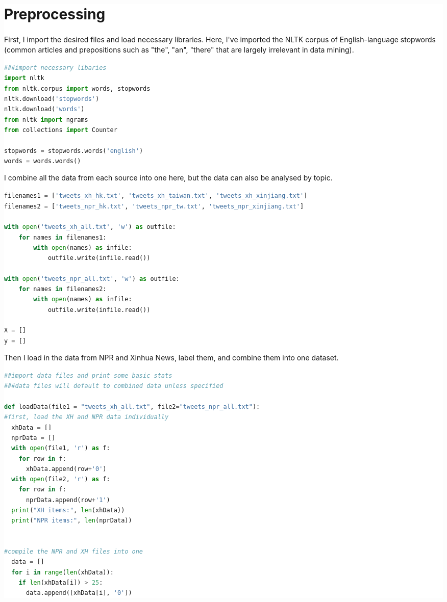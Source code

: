 # Preprocessing

First, I import the desired files and load necessary libraries. Here, I've imported the NLTK corpus of English-language stopwords (common articles and prepositions such as "the", "an", "there" that are largely irrelevant in data mining).


```python
###import necessary libaries
import nltk
from nltk.corpus import words, stopwords
nltk.download('stopwords')
nltk.download('words')
from nltk import ngrams
from collections import Counter

stopwords = stopwords.words('english')
words = words.words()
```

I combine all the data from each source into one here, but the data can also be analysed by topic.


```python
filenames1 = ['tweets_xh_hk.txt', 'tweets_xh_taiwan.txt', 'tweets_xh_xinjiang.txt']
filenames2 = ['tweets_npr_hk.txt', 'tweets_npr_tw.txt', 'tweets_npr_xinjiang.txt']

with open('tweets_xh_all.txt', 'w') as outfile:
    for names in filenames1:
        with open(names) as infile:
            outfile.write(infile.read())

with open('tweets_npr_all.txt', 'w') as outfile:
    for names in filenames2:
        with open(names) as infile:
            outfile.write(infile.read())

X = []
y = []
```

Then I load in the data from NPR and Xinhua News, label them, and combine them into one dataset.


```python
##import data files and print some basic stats
###data files will default to combined data unless specified

def loadData(file1 = "tweets_xh_all.txt", file2="tweets_npr_all.txt"):
#first, load the XH and NPR data individually
  xhData = []
  nprData = []
  with open(file1, 'r') as f:
    for row in f:
      xhData.append(row+'0')
  with open(file2, 'r') as f:
    for row in f:
      nprData.append(row+'1')
  print("XH items:", len(xhData))
  print("NPR items:", len(nprData))


#compile the NPR and XH files into one
  data = []
  for i in range(len(xhData)):
    if len(xhData[i]) > 25:
      data.append([xhData[i], '0'])
```
